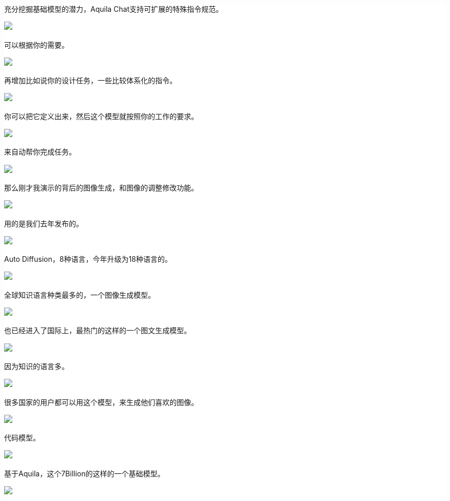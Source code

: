 充分挖掘基础模型的潜力，Aquila Chat支持可扩展的特殊指令规范。

![](img/d091ad525a8ec9a0b08d6204924f6264_290.png)

可以根据你的需要。

![](img/d091ad525a8ec9a0b08d6204924f6264_292.png)

再增加比如说你的设计任务，一些比较体系化的指令。

![](img/d091ad525a8ec9a0b08d6204924f6264_294.png)

你可以把它定义出来，然后这个模型就按照你的工作的要求。

![](img/d091ad525a8ec9a0b08d6204924f6264_296.png)

来自动帮你完成任务。

![](img/d091ad525a8ec9a0b08d6204924f6264_298.png)

那么刚才我演示的背后的图像生成，和图像的调整修改功能。

![](img/d091ad525a8ec9a0b08d6204924f6264_300.png)

用的是我们去年发布的。

![](img/d091ad525a8ec9a0b08d6204924f6264_302.png)

Auto Diffusion，8种语言，今年升级为18种语言的。

![](img/d091ad525a8ec9a0b08d6204924f6264_304.png)

全球知识语言种类最多的，一个图像生成模型。

![](img/d091ad525a8ec9a0b08d6204924f6264_306.png)

也已经进入了国际上，最热门的这样的一个图文生成模型。

![](img/d091ad525a8ec9a0b08d6204924f6264_308.png)

因为知识的语言多。

![](img/d091ad525a8ec9a0b08d6204924f6264_310.png)

很多国家的用户都可以用这个模型，来生成他们喜欢的图像。

![](img/d091ad525a8ec9a0b08d6204924f6264_312.png)

代码模型。

![](img/d091ad525a8ec9a0b08d6204924f6264_314.png)

基于Aquila，这个7Billion的这样的一个基础模型。

![](img/d091ad525a8ec9a0b08d6204924f6264_316.png)
